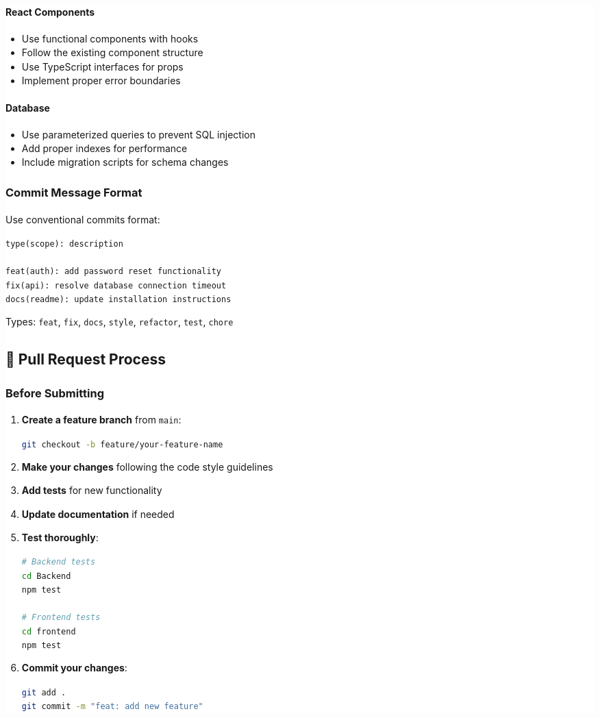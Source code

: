 #### React Components
- Use functional components with hooks
- Follow the existing component structure
- Use TypeScript interfaces for props
- Implement proper error boundaries

#### Database
- Use parameterized queries to prevent SQL injection
- Add proper indexes for performance
- Include migration scripts for schema changes

### Commit Message Format
Use conventional commits format:
```
type(scope): description

feat(auth): add password reset functionality
fix(api): resolve database connection timeout
docs(readme): update installation instructions
```

Types: `feat`, `fix`, `docs`, `style`, `refactor`, `test`, `chore`

## 🔄 Pull Request Process

### Before Submitting
1. **Create a feature branch** from `main`:
   ```bash
   git checkout -b feature/your-feature-name
   ```

2. **Make your changes** following the code style guidelines

3. **Add tests** for new functionality

4. **Update documentation** if needed

5. **Test thoroughly**:
   ```bash
   # Backend tests
   cd Backend
   npm test
   
   # Frontend tests
   cd frontend
   npm test
   ```

6. **Commit your changes**:
   ```bash
   git add .
   git commit -m "feat: add new feature"
   ```
